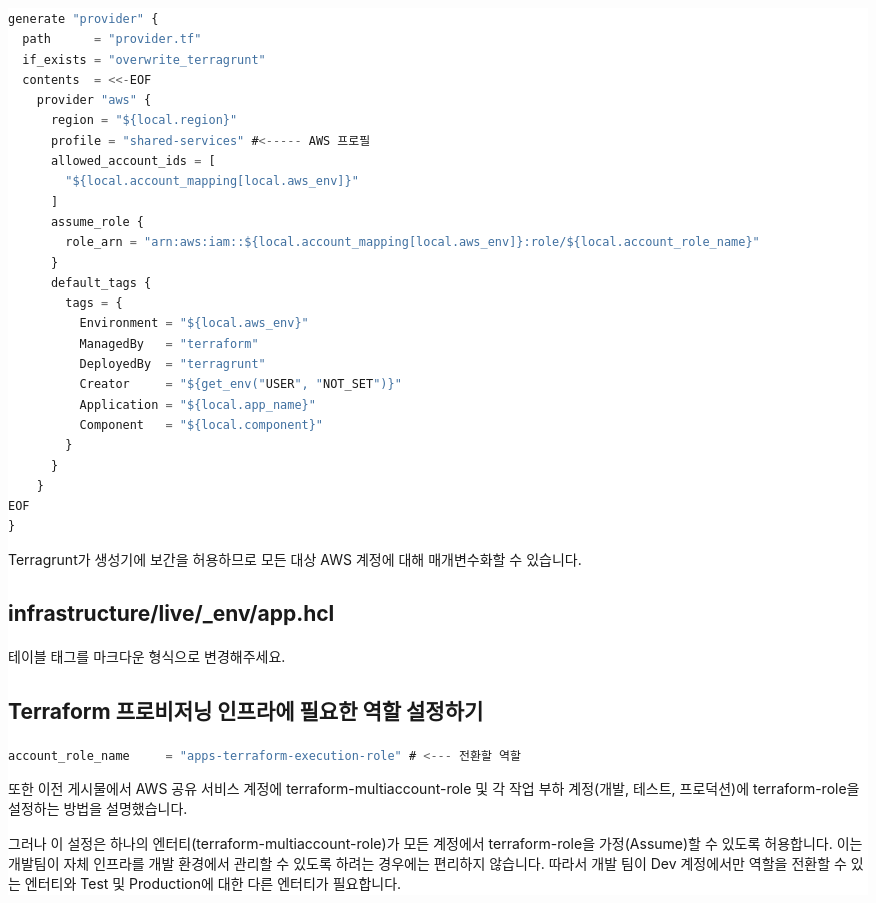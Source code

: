 ```js
generate "provider" {
  path      = "provider.tf"
  if_exists = "overwrite_terragrunt"
  contents  = <<-EOF
    provider "aws" {
      region = "${local.region}"
      profile = "shared-services" #<----- AWS 프로필
      allowed_account_ids = [
        "${local.account_mapping[local.aws_env]}"
      ]
      assume_role {
        role_arn = "arn:aws:iam::${local.account_mapping[local.aws_env]}:role/${local.account_role_name}"
      }
      default_tags {
        tags = {
          Environment = "${local.aws_env}"
          ManagedBy   = "terraform"
          DeployedBy  = "terragrunt"
          Creator     = "${get_env("USER", "NOT_SET")}"
          Application = "${local.app_name}"
          Component   = "${local.component}"
        }
      }
    }
EOF
}
```

Terragrunt가 생성기에 보간을 허용하므로 모든 대상 AWS 계정에 대해 매개변수화할 수 있습니다.

## infrastructure/live/\_env/app.hcl

<div class="content-ad"></div>

테이블 태그를 마크다운 형식으로 변경해주세요.

<div class="content-ad"></div>

## Terraform 프로비저닝 인프라에 필요한 역할 설정하기

```js
account_role_name     = "apps-terraform-execution-role" # <--- 전환할 역할
```

또한 이전 게시물에서 AWS 공유 서비스 계정에 terraform-multiaccount-role 및 각 작업 부하 계정(개발, 테스트, 프로덕션)에 terraform-role을 설정하는 방법을 설명했습니다.

그러나 이 설정은 하나의 엔터티(terraform-multiaccount-role)가 모든 계정에서 terraform-role을 가정(Assume)할 수 있도록 허용합니다. 이는 개발팀이 자체 인프라를 개발 환경에서 관리할 수 있도록 하려는 경우에는 편리하지 않습니다. 따라서 개발 팀이 Dev 계정에서만 역할을 전환할 수 있는 엔터티와 Test 및 Production에 대한 다른 엔터티가 필요합니다.

<div class="content-ad"></div>
